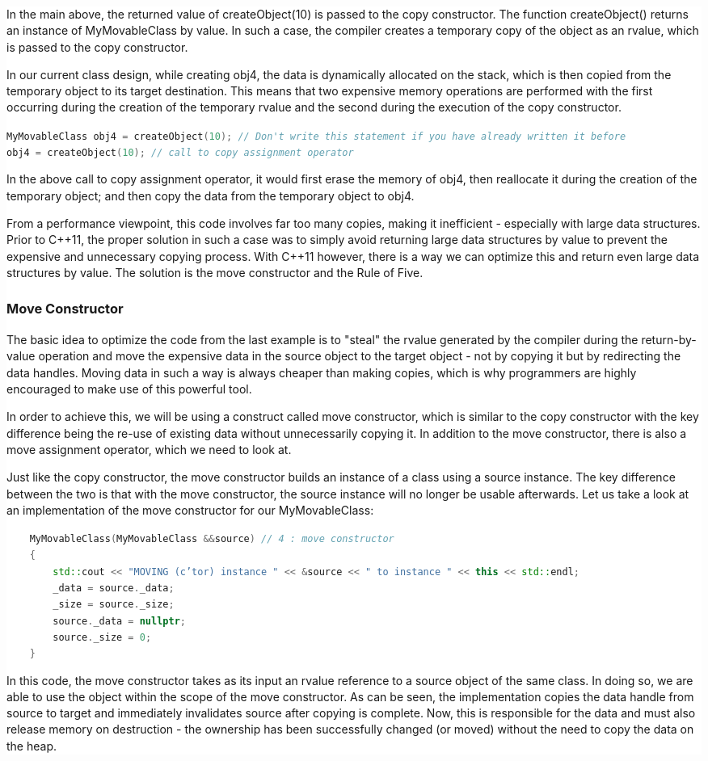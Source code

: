 In the main above, the returned value of createObject(10) is passed to the copy constructor. The function createObject() returns an instance of MyMovableClass by value. In such a case, the compiler creates a temporary copy of the object as an rvalue, which is passed to the copy constructor.

In our current class design, while creating obj4, the data is dynamically allocated on the stack, which is then copied from the temporary object to its target destination. This means that two expensive memory operations are performed with the first occurring during the creation of the temporary rvalue and the second during the execution of the copy constructor.

```c++
MyMovableClass obj4 = createObject(10); // Don't write this statement if you have already written it before
obj4 = createObject(10); // call to copy assignment operator
```

In the above call to copy assignment operator, it would first erase the memory of obj4, then reallocate it during the creation of the temporary object; and then copy the data from the temporary object to obj4.

From a performance viewpoint, this code involves far too many copies, making it inefficient - especially with large data structures. Prior to C++11, the proper solution in such a case was to simply avoid returning large data structures by value to prevent the expensive and unnecessary copying process. With C++11 however, there is a way we can optimize this and return even large data structures by value. The solution is the move constructor and the Rule of Five.

### Move Constructor

The basic idea to optimize the code from the last example is to "steal" the rvalue generated by the compiler during the return-by-value operation and move the expensive data in the source object to the target object - not by copying it but by redirecting the data handles. Moving data in such a way is always cheaper than making copies, which is why programmers are highly encouraged to make use of this powerful tool.

In order to achieve this, we will be using a construct called move constructor, which is similar to the copy constructor with the key difference being the re-use of existing data without unnecessarily copying it. In addition to the move constructor, there is also a move assignment operator, which we need to look at.

Just like the copy constructor, the move constructor builds an instance of a class using a source instance. The key difference between the two is that with the move constructor, the source instance will no longer be usable afterwards. Let us take a look at an implementation of the move constructor for our MyMovableClass:

```c++
    MyMovableClass(MyMovableClass &&source) // 4 : move constructor
    {
        std::cout << "MOVING (c’tor) instance " << &source << " to instance " << this << std::endl;
        _data = source._data;
        _size = source._size;
        source._data = nullptr;
        source._size = 0;
    }
```

In this code, the move constructor takes as its input an rvalue reference to a source object of the same class. In doing so, we are able to use the object within the scope of the move constructor. As can be seen, the implementation copies the data handle from source to target and immediately invalidates source after copying is complete. Now, this is responsible for the data and must also release memory on destruction - the ownership has been successfully changed (or moved) without the need to copy the data on the heap.
